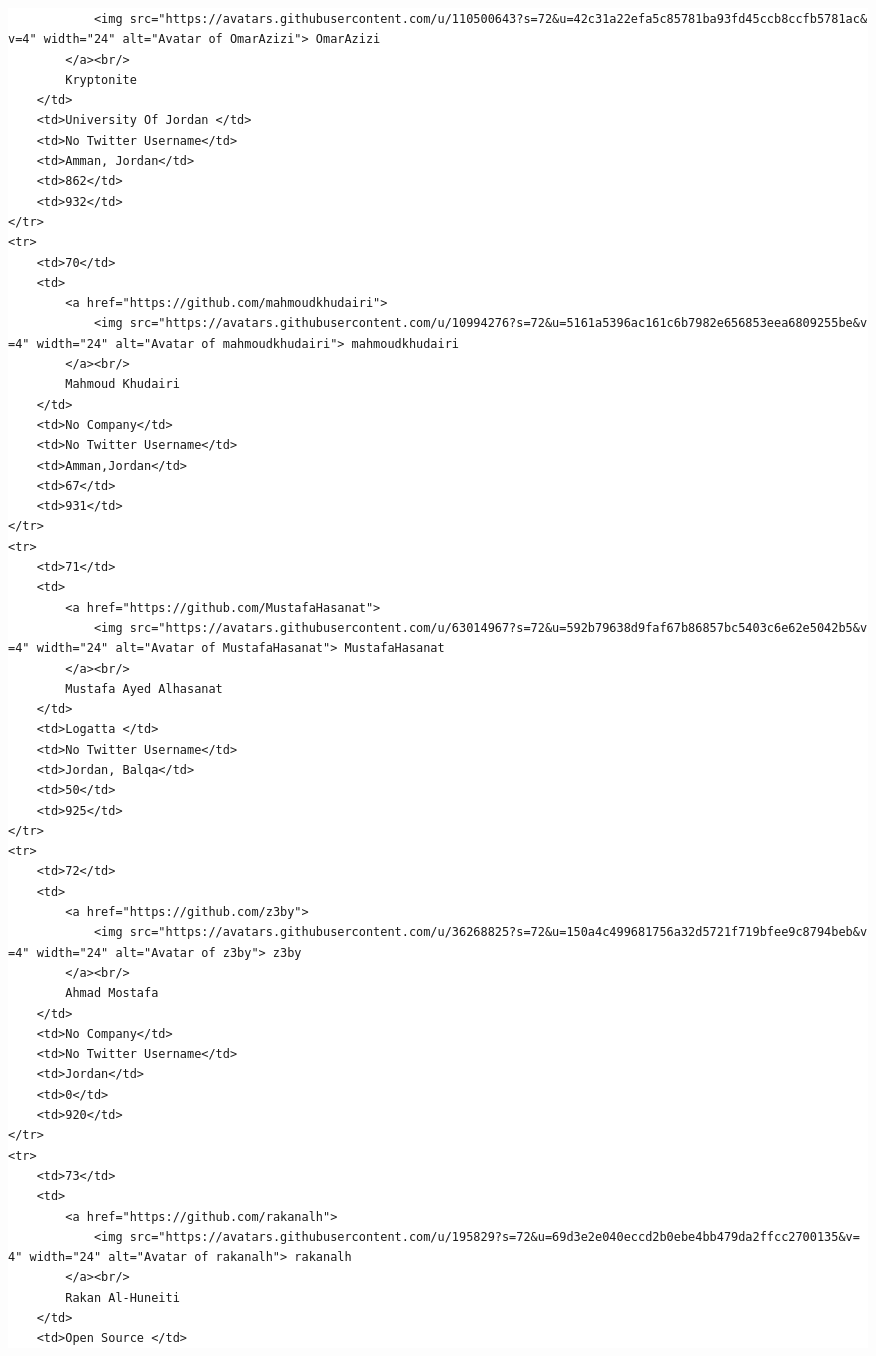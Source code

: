 				<img src="https://avatars.githubusercontent.com/u/110500643?s=72&u=42c31a22efa5c85781ba93fd45ccb8ccfb5781ac&v=4" width="24" alt="Avatar of OmarAzizi"> OmarAzizi
			</a><br/>
			Kryptonite
		</td>
		<td>University Of Jordan </td>
		<td>No Twitter Username</td>
		<td>Amman, Jordan</td>
		<td>862</td>
		<td>932</td>
	</tr>
	<tr>
		<td>70</td>
		<td>
			<a href="https://github.com/mahmoudkhudairi">
				<img src="https://avatars.githubusercontent.com/u/10994276?s=72&u=5161a5396ac161c6b7982e656853eea6809255be&v=4" width="24" alt="Avatar of mahmoudkhudairi"> mahmoudkhudairi
			</a><br/>
			Mahmoud Khudairi
		</td>
		<td>No Company</td>
		<td>No Twitter Username</td>
		<td>Amman,Jordan</td>
		<td>67</td>
		<td>931</td>
	</tr>
	<tr>
		<td>71</td>
		<td>
			<a href="https://github.com/MustafaHasanat">
				<img src="https://avatars.githubusercontent.com/u/63014967?s=72&u=592b79638d9faf67b86857bc5403c6e62e5042b5&v=4" width="24" alt="Avatar of MustafaHasanat"> MustafaHasanat
			</a><br/>
			Mustafa Ayed Alhasanat
		</td>
		<td>Logatta </td>
		<td>No Twitter Username</td>
		<td>Jordan, Balqa</td>
		<td>50</td>
		<td>925</td>
	</tr>
	<tr>
		<td>72</td>
		<td>
			<a href="https://github.com/z3by">
				<img src="https://avatars.githubusercontent.com/u/36268825?s=72&u=150a4c499681756a32d5721f719bfee9c8794beb&v=4" width="24" alt="Avatar of z3by"> z3by
			</a><br/>
			Ahmad Mostafa
		</td>
		<td>No Company</td>
		<td>No Twitter Username</td>
		<td>Jordan</td>
		<td>0</td>
		<td>920</td>
	</tr>
	<tr>
		<td>73</td>
		<td>
			<a href="https://github.com/rakanalh">
				<img src="https://avatars.githubusercontent.com/u/195829?s=72&u=69d3e2e040eccd2b0ebe4bb479da2ffcc2700135&v=4" width="24" alt="Avatar of rakanalh"> rakanalh
			</a><br/>
			Rakan Al-Huneiti
		</td>
		<td>Open Source </td>